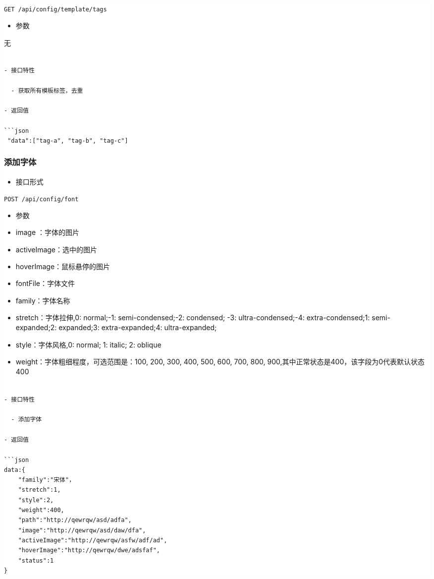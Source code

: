 ```HTTP
GET /api/config/template/tags
```

- 参数

无
```

- 接口特性

  - 获取所有模板标签，去重

- 返回值

​```json
 "data":["tag-a", "tag-b", "tag-c"]
```

### 添加字体
- 接口形式

```HTTP
POST /api/config/font
```

- 参数

- image ：字体的图片
- activeImage：选中的图片
- hoverImage：鼠标悬停的图片
- fontFile：字体文件
- family：字体名称
- stretch：字体拉伸,0: normal;-1: semi-condensed;-2: condensed; -3: ultra-condensed;-4: extra-condensed;1: semi-expanded;2: expanded;3: extra-expanded;4: ultra-expanded;
- style：字体风格,0: normal; 1: italic; 2: oblique
- weight：字体粗细程度，可选范围是：100, 200, 300, 400, 500, 600, 700, 800, 900,其中正常状态是400，该字段为0代表默认状态400
```

- 接口特性

  - 添加字体

- 返回值

​```json
data:{
    "family":"宋体"，
    "stretch":1,
    "style":2,
    "weight":400,
    "path":"http://qewrqw/asd/adfa",
    "image":"http://qewrqw/asd/daw/dfa",
    "activeImage":"http://qewrqw/asfw/adf/ad",
    "hoverImage":"http://qewrqw/dwe/adsfaf",
    "status":1
}
```
